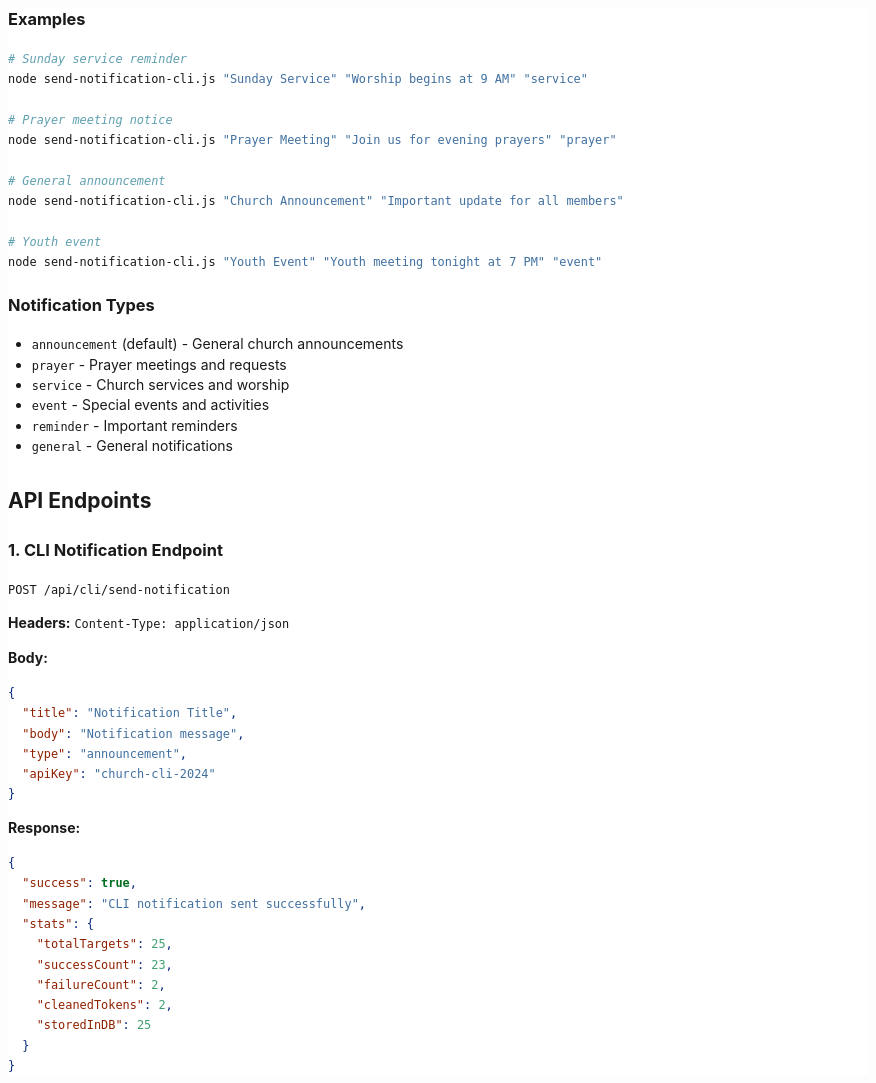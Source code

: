 ### Examples

```bash
# Sunday service reminder
node send-notification-cli.js "Sunday Service" "Worship begins at 9 AM" "service"

# Prayer meeting notice
node send-notification-cli.js "Prayer Meeting" "Join us for evening prayers" "prayer"

# General announcement
node send-notification-cli.js "Church Announcement" "Important update for all members"

# Youth event
node send-notification-cli.js "Youth Event" "Youth meeting tonight at 7 PM" "event"
```

### Notification Types

- `announcement` (default) - General church announcements
- `prayer` - Prayer meetings and requests
- `service` - Church services and worship
- `event` - Special events and activities
- `reminder` - Important reminders
- `general` - General notifications

## API Endpoints

### 1. CLI Notification Endpoint

```bash
POST /api/cli/send-notification
```

**Headers:** `Content-Type: application/json`

**Body:**

```json
{
  "title": "Notification Title",
  "body": "Notification message",
  "type": "announcement",
  "apiKey": "church-cli-2024"
}
```

**Response:**

```json
{
  "success": true,
  "message": "CLI notification sent successfully",
  "stats": {
    "totalTargets": 25,
    "successCount": 23,
    "failureCount": 2,
    "cleanedTokens": 2,
    "storedInDB": 25
  }
}
```
